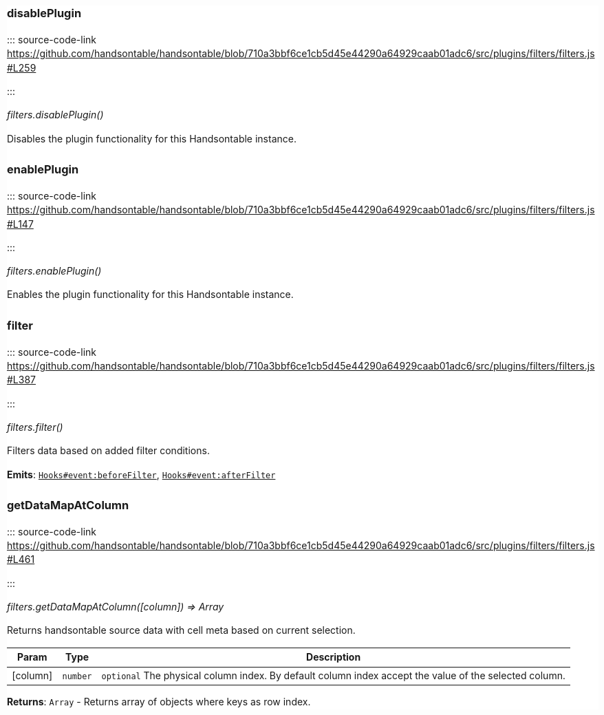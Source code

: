 

### disablePlugin
  
::: source-code-link https://github.com/handsontable/handsontable/blob/710a3bbf6ce1cb5d45e44290a64929caab01adc6/src/plugins/filters/filters.js#L259

:::

_filters.disablePlugin()_

Disables the plugin functionality for this Handsontable instance.



### enablePlugin
  
::: source-code-link https://github.com/handsontable/handsontable/blob/710a3bbf6ce1cb5d45e44290a64929caab01adc6/src/plugins/filters/filters.js#L147

:::

_filters.enablePlugin()_

Enables the plugin functionality for this Handsontable instance.



### filter
  
::: source-code-link https://github.com/handsontable/handsontable/blob/710a3bbf6ce1cb5d45e44290a64929caab01adc6/src/plugins/filters/filters.js#L387

:::

_filters.filter()_

Filters data based on added filter conditions.

**Emits**: [`Hooks#event:beforeFilter`](@/api/hooks.md#beforefilter), [`Hooks#event:afterFilter`](@/api/hooks.md#afterfilter)  


### getDataMapAtColumn
  
::: source-code-link https://github.com/handsontable/handsontable/blob/710a3bbf6ce1cb5d45e44290a64929caab01adc6/src/plugins/filters/filters.js#L461

:::

_filters.getDataMapAtColumn([column]) ⇒ Array_

Returns handsontable source data with cell meta based on current selection.


| Param | Type | Description |
| --- | --- | --- |
| [column] | `number` | `optional` The physical column index. By default column index accept the value of the selected column. |


**Returns**: `Array` - Returns array of objects where keys as row index.  
